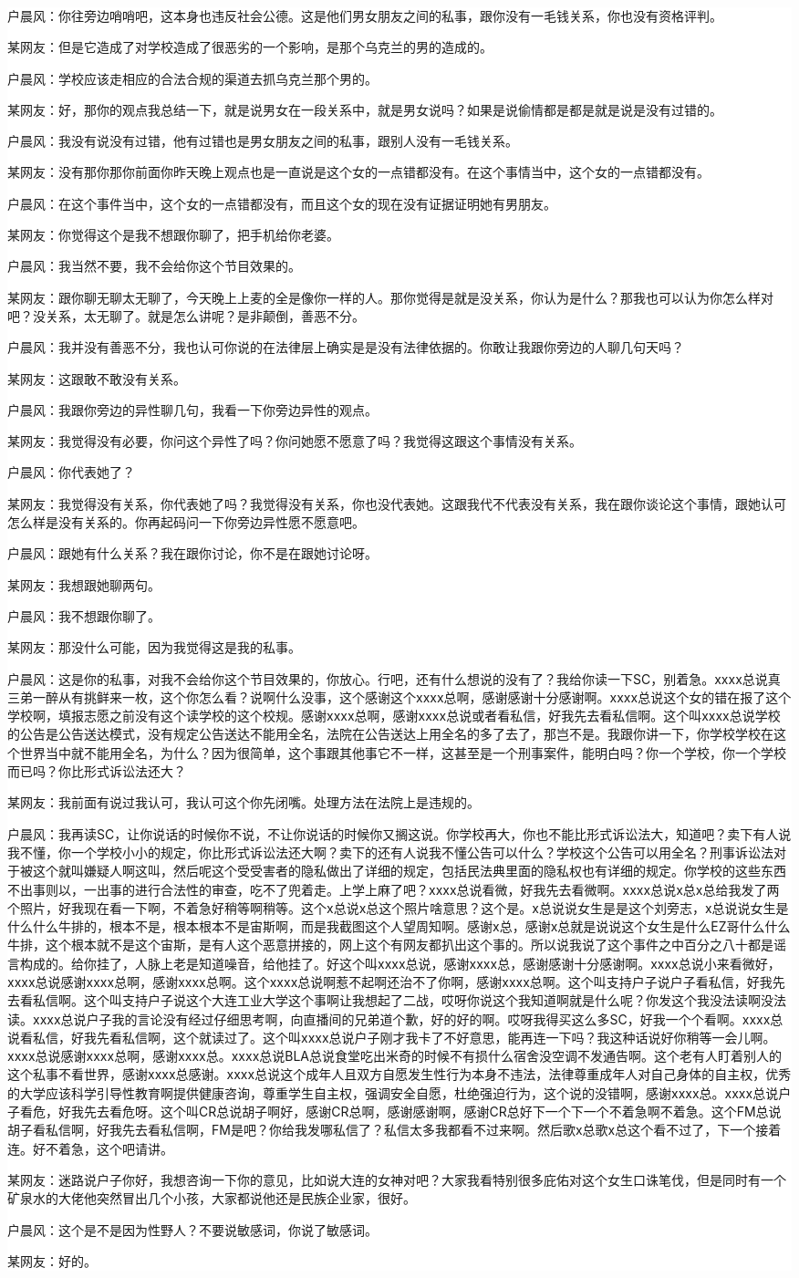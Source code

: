 户晨风：你往旁边哨哨吧，这本身也违反社会公德。这是他们男女朋友之间的私事，跟你没有一毛钱关系，你也没有资格评判。

某网友：但是它造成了对学校造成了很恶劣的一个影响，是那个乌克兰的男的造成的。

户晨风：学校应该走相应的合法合规的渠道去抓乌克兰那个男的。

某网友：好，那你的观点我总结一下，就是说男女在一段关系中，就是男女说吗？如果是说偷情都是都是就是说是没有过错的。

户晨风：我没有说没有过错，他有过错也是男女朋友之间的私事，跟别人没有一毛钱关系。

某网友：没有那你那你前面你昨天晚上观点也是一直说是这个女的一点错都没有。在这个事情当中，这个女的一点错都没有。

户晨风：在这个事件当中，这个女的一点错都没有，而且这个女的现在没有证据证明她有男朋友。

某网友：你觉得这个是我不想跟你聊了，把手机给你老婆。

户晨风：我当然不要，我不会给你这个节目效果的。

某网友：跟你聊无聊太无聊了，今天晚上上麦的全是像你一样的人。那你觉得是就是没关系，你认为是什么？那我也可以认为你怎么样对吧？没关系，太无聊了。就是怎么讲呢？是非颠倒，善恶不分。

户晨风：我并没有善恶不分，我也认可你说的在法律层上确实是是没有法律依据的。你敢让我跟你旁边的人聊几句天吗？

某网友：这跟敢不敢没有关系。

户晨风：我跟你旁边的异性聊几句，我看一下你旁边异性的观点。

某网友：我觉得没有必要，你问这个异性了吗？你问她愿不愿意了吗？我觉得这跟这个事情没有关系。

户晨风：你代表她了？

某网友：我觉得没有关系，你代表她了吗？我觉得没有关系，你也没代表她。这跟我代不代表没有关系，我在跟你谈论这个事情，跟她认可怎么样是没有关系的。你再起码问一下你旁边异性愿不愿意吧。

户晨风：跟她有什么关系？我在跟你讨论，你不是在跟她讨论呀。

某网友：我想跟她聊两句。

户晨风：我不想跟你聊了。

某网友：那没什么可能，因为我觉得这是我的私事。

户晨风：这是你的私事，对我不会给你这个节目效果的，你放心。行吧，还有什么想说的没有了？我给你读一下SC，别着急。xxxx总说真三弟一醉从有挑鲜来一枚，这个你怎么看？说啊什么没事，这个感谢这个xxxx总啊，感谢感谢十分感谢啊。xxxx总说这个女的错在报了这个学校啊，填报志愿之前没有这个读学校的这个校规。感谢xxxx总啊，感谢xxxx总说或者看私信，好我先去看私信啊。这个叫xxxx总说学校的公告是公告送达模式，没有规定公告送达不能用全名，法院在公告送达上用全名的多了去了，那岂不是。我跟你讲一下，你学校学校在这个世界当中就不能用全名，为什么？因为很简单，这个事跟其他事它不一样，这甚至是一个刑事案件，能明白吗？你一个学校，你一个学校而已吗？你比形式诉讼法还大？

某网友：我前面有说过我认可，我认可这个你先闭嘴。处理方法在法院上是违规的。

户晨风：我再读SC，让你说话的时候你不说，不让你说话的时候你又搁这说。你学校再大，你也不能比形式诉讼法大，知道吧？卖下有人说我不懂，你一个学校小小的规定，你比形式诉讼法还大啊？卖下的还有人说我不懂公告可以什么？学校这个公告可以用全名？刑事诉讼法对于被这个就叫嫌疑人啊这叫，然后呢这个受受害者的隐私做出了详细的规定，包括民法典里面的隐私权也有详细的规定。你学校的这些东西不出事则以，一出事的进行合法性的审查，吃不了兜着走。上学上麻了吧？xxxx总说看微，好我先去看微啊。xxxx总说x总x总给我发了两个照片，好我现在看一下啊，不着急好稍等啊稍等。这个x总说x总这个照片啥意思？这个是。x总说说女生是是这个刘旁志，x总说说女生是什么什么牛排的，根本不是，根本根本不是宙斯啊，而是我截图这个人望周知啊。感谢x总，感谢x总就是说说这个女生是什么EZ哥什么什么牛排，这个根本就不是这个宙斯，是有人这个恶意拼接的，网上这个有网友都扒出这个事的。所以说我说了这个事件之中百分之八十都是谣言构成的。给你挂了，人脉上老是知道噪音，给他挂了。好这个叫xxxx总说，感谢xxxx总，感谢感谢十分感谢啊。xxxx总说小来看微好，xxxx总说感谢xxxx总啊，感谢xxxx总啊。这个xxxx总说啊惹不起啊还治不了你啊，感谢xxxx总啊。这个叫支持户子说户子看私信，好我先去看私信啊。这个叫支持户子说这个大连工业大学这个事啊让我想起了二战，哎呀你说这个我知道啊就是什么呢？你发这个我没法读啊没法读。xxxx总说户子我的言论没有经过仔细思考啊，向直播间的兄弟道个歉，好的好的啊。哎呀我得买这么多SC，好我一个个看啊。xxxx总说看私信，好我先看私信啊，这个就读过了。这个叫xxxx总说户子刚才我卡了不好意思，能再连一下吗？我这种话说好你稍等一会儿啊。xxxx总说感谢xxxx总啊，感谢xxxx总。xxxx总说BLA总说食堂吃出米奇的时候不有损什么宿舍没空调不发通告啊。这个老有人盯着别人的这个私事不看世界，感谢xxxx总感谢。xxxx总说这个成年人且双方自愿发生性行为本身不违法，法律尊重成年人对自己身体的自主权，优秀的大学应该科学引导性教育啊提供健康咨询，尊重学生自主权，强调安全自愿，杜绝强迫行为，这个说的没错啊，感谢xxxx总。xxxx总说户子看危，好我先去看危呀。这个叫CR总说胡子啊好，感谢CR总啊，感谢感谢啊，感谢CR总好下一个下一个不着急啊不着急。这个FM总说胡子看私信啊，好我先去看私信啊，FM是吧？你给我发哪私信了？私信太多我都看不过来啊。然后歌x总歌x总这个看不过了，下一个接着连。好不着急，这个吧请讲。

某网友：迷路说户子你好，我想咨询一下你的意见，比如说大连的女神对吧？大家我看特别很多庇佑对这个女生口诛笔伐，但是同时有一个矿泉水的大佬他突然冒出几个小孩，大家都说他还是民族企业家，很好。

户晨风：这个是不是因为性野人？不要说敏感词，你说了敏感词。

某网友：好的。

